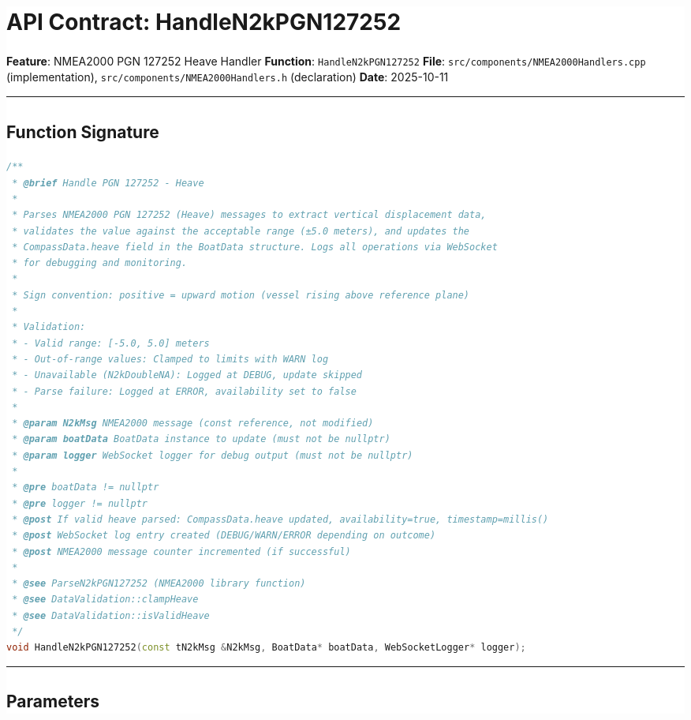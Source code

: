 # API Contract: HandleN2kPGN127252

**Feature**: NMEA2000 PGN 127252 Heave Handler
**Function**: `HandleN2kPGN127252`
**File**: `src/components/NMEA2000Handlers.cpp` (implementation), `src/components/NMEA2000Handlers.h` (declaration)
**Date**: 2025-10-11

---

## Function Signature

```cpp
/**
 * @brief Handle PGN 127252 - Heave
 *
 * Parses NMEA2000 PGN 127252 (Heave) messages to extract vertical displacement data,
 * validates the value against the acceptable range (±5.0 meters), and updates the
 * CompassData.heave field in the BoatData structure. Logs all operations via WebSocket
 * for debugging and monitoring.
 *
 * Sign convention: positive = upward motion (vessel rising above reference plane)
 *
 * Validation:
 * - Valid range: [-5.0, 5.0] meters
 * - Out-of-range values: Clamped to limits with WARN log
 * - Unavailable (N2kDoubleNA): Logged at DEBUG, update skipped
 * - Parse failure: Logged at ERROR, availability set to false
 *
 * @param N2kMsg NMEA2000 message (const reference, not modified)
 * @param boatData BoatData instance to update (must not be nullptr)
 * @param logger WebSocket logger for debug output (must not be nullptr)
 *
 * @pre boatData != nullptr
 * @pre logger != nullptr
 * @post If valid heave parsed: CompassData.heave updated, availability=true, timestamp=millis()
 * @post WebSocket log entry created (DEBUG/WARN/ERROR depending on outcome)
 * @post NMEA2000 message counter incremented (if successful)
 *
 * @see ParseN2kPGN127252 (NMEA2000 library function)
 * @see DataValidation::clampHeave
 * @see DataValidation::isValidHeave
 */
void HandleN2kPGN127252(const tN2kMsg &N2kMsg, BoatData* boatData, WebSocketLogger* logger);
```

---

## Parameters
